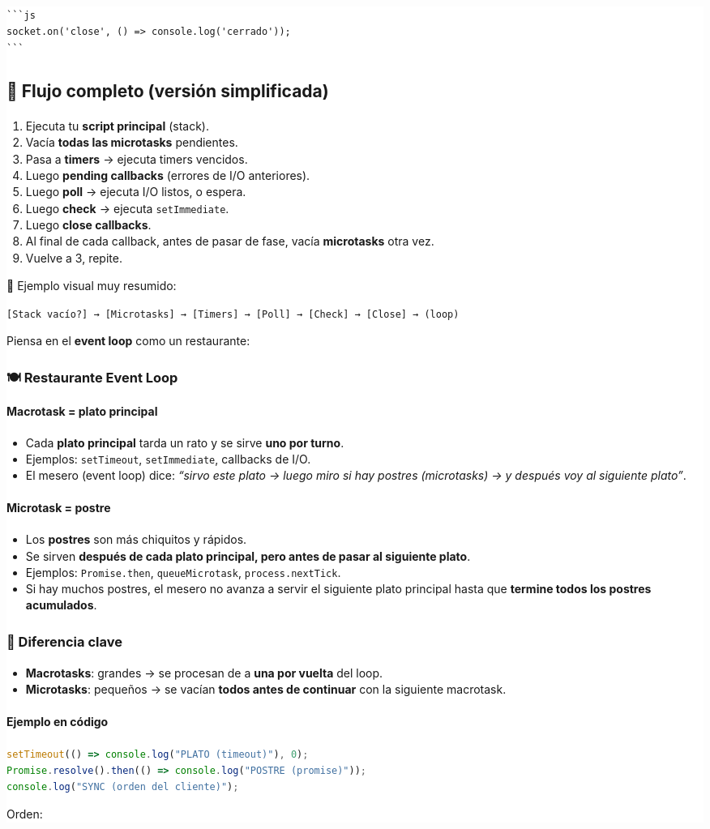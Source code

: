     ```js
    socket.on('close', () => console.log('cerrado'));
    ```

## 🔄 Flujo completo (versión simplificada)

1. Ejecuta tu **script principal** (stack).
2. Vacía **todas las microtasks** pendientes.
3. Pasa a **timers** → ejecuta timers vencidos.
4. Luego **pending callbacks** (errores de I/O anteriores).
5. Luego **poll** → ejecuta I/O listos, o espera.
6. Luego **check** → ejecuta `setImmediate`.
7. Luego **close callbacks**.
8. Al final de cada callback, antes de pasar de fase, vacía **microtasks** otra vez.
9. Vuelve a 3, repite.

📌 Ejemplo visual muy resumido:

```
[Stack vacío?] → [Microtasks] → [Timers] → [Poll] → [Check] → [Close] → (loop)
```

Piensa en el **event loop** como un restaurante:

### 🍽️ Restaurante Event Loop

#### Macrotask = **plato principal**

* Cada **plato principal** tarda un rato y se sirve **uno por turno**.
* Ejemplos: `setTimeout`, `setImmediate`, callbacks de I/O.
* El mesero (event loop) dice: _“sirvo este plato → luego miro si hay postres (microtasks) → y después voy al siguiente plato”_.

#### Microtask = **postre**

* Los **postres** son más chiquitos y rápidos.
* Se sirven **después de cada plato principal, pero antes de pasar al siguiente plato**.
* Ejemplos: `Promise.then`, `queueMicrotask`, `process.nextTick`.
* Si hay muchos postres, el mesero no avanza a servir el siguiente plato principal hasta que **termine todos los postres acumulados**.

### 🔑 Diferencia clave

* **Macrotasks**: grandes → se procesan de a **una por vuelta** del loop.
* **Microtasks**: pequeños → se vacían **todos antes de continuar** con la siguiente macrotask.

#### Ejemplo en código

```js
setTimeout(() => console.log("PLATO (timeout)"), 0);
Promise.resolve().then(() => console.log("POSTRE (promise)"));
console.log("SYNC (orden del cliente)");
```

Orden:
